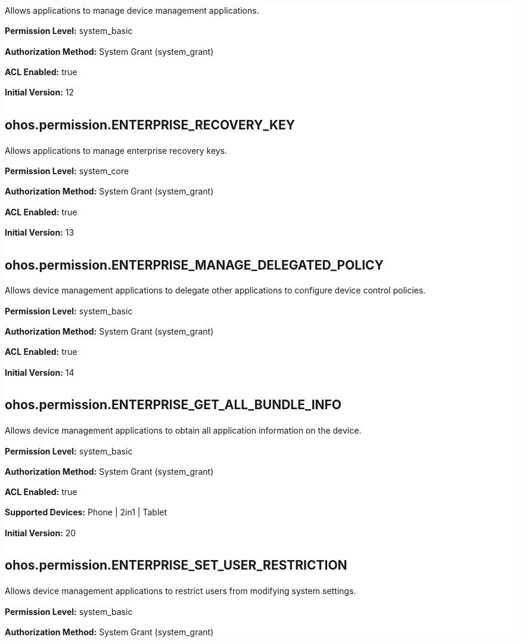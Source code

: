 Allows applications to manage device management applications.

**Permission Level:** system_basic

**Authorization Method:** System Grant (system_grant)


**ACL Enabled:** true

**Initial Version:** 12

## ohos.permission.ENTERPRISE_RECOVERY_KEY

Allows applications to manage enterprise recovery keys.

**Permission Level:** system_core

**Authorization Method:** System Grant (system_grant)


**ACL Enabled:** true

**Initial Version:** 13

## ohos.permission.ENTERPRISE_MANAGE_DELEGATED_POLICY

Allows device management applications to delegate other applications to configure device control policies.

**Permission Level:** system_basic

**Authorization Method:** System Grant (system_grant)


**ACL Enabled:** true

**Initial Version:** 14

## ohos.permission.ENTERPRISE_GET_ALL_BUNDLE_INFO

Allows device management applications to obtain all application information on the device.

**Permission Level:** system_basic

**Authorization Method:** System Grant (system_grant)


**ACL Enabled:** true

**Supported Devices:** Phone | 2in1 | Tablet

**Initial Version:** 20

## ohos.permission.ENTERPRISE_SET_USER_RESTRICTION

Allows device management applications to restrict users from modifying system settings.

**Permission Level:** system_basic

**Authorization Method:** System Grant (system_grant)
